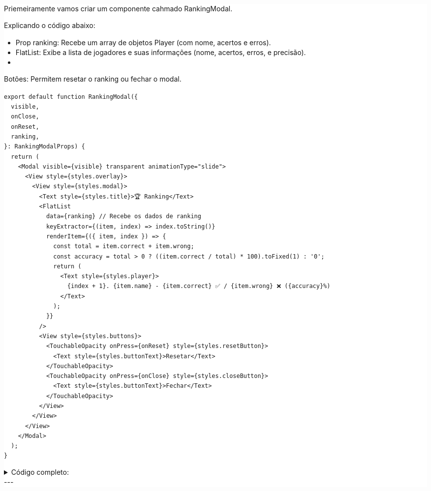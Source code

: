 Priemeiramente vamos criar um componente cahmado RankingModal.

Explicando o código abaixo: 

- Prop ranking: Recebe um array de objetos Player (com nome, acertos e erros).
- FlatList: Exibe a lista de jogadores e suas informações (nome, acertos, erros, e precisão).
- 
Botões: Permitem resetar o ranking ou fechar o modal.

```tsx
export default function RankingModal({
  visible,
  onClose,
  onReset,
  ranking,
}: RankingModalProps) {
  return (
    <Modal visible={visible} transparent animationType="slide">
      <View style={styles.overlay}>
        <View style={styles.modal}>
          <Text style={styles.title}>🏆 Ranking</Text>
          <FlatList
            data={ranking} // Recebe os dados de ranking
            keyExtractor={(item, index) => index.toString()}
            renderItem={({ item, index }) => {
              const total = item.correct + item.wrong;
              const accuracy = total > 0 ? ((item.correct / total) * 100).toFixed(1) : '0';
              return (
                <Text style={styles.player}>
                  {index + 1}. {item.name} - {item.correct} ✅ / {item.wrong} ❌ ({accuracy}%)
                </Text>
              );
            }}
          />
          <View style={styles.buttons}>
            <TouchableOpacity onPress={onReset} style={styles.resetButton}>
              <Text style={styles.buttonText}>Resetar</Text>
            </TouchableOpacity>
            <TouchableOpacity onPress={onClose} style={styles.closeButton}>
              <Text style={styles.buttonText}>Fechar</Text>
            </TouchableOpacity>
          </View>
        </View>
      </View>
    </Modal>
  );
}

```


<details><summary>Código completo:</summary></details>
---
